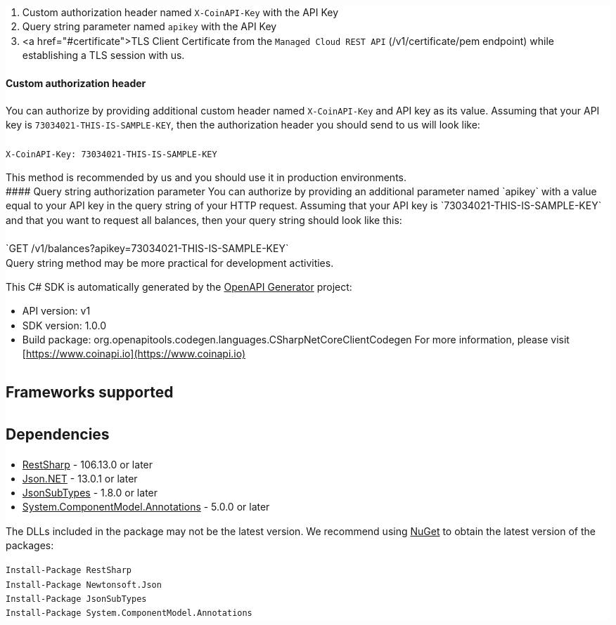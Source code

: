  1. Custom authorization header named `X-CoinAPI-Key` with the API Key
 2. Query string parameter named `apikey` with the API Key
 3. <a href=\"#certificate\">TLS Client Certificate</a> from the `Managed Cloud REST API` (/v1/certificate/pem endpoint) while establishing a TLS session with us.

#### Custom authorization header
You can authorize by providing additional custom header named `X-CoinAPI-Key` and API key as its value.
Assuming that your API key is `73034021-THIS-IS-SAMPLE-KEY`, then the authorization header you should send to us will look like:
<br/><br/>
`X-CoinAPI-Key: 73034021-THIS-IS-SAMPLE-KEY`
<aside class=\"success\">This method is recommended by us and you should use it in production environments.</aside>
#### Query string authorization parameter
You can authorize by providing an additional parameter named `apikey` with a value equal to your API key in the query string of your HTTP request.
Assuming that your API key is `73034021-THIS-IS-SAMPLE-KEY` and that you want to request all balances, then your query string should look like this: 
<br/><br/>
`GET /v1/balances?apikey=73034021-THIS-IS-SAMPLE-KEY`
<aside class=\"notice\">Query string method may be more practical for development activities.</aside>


This C# SDK is automatically generated by the [OpenAPI Generator](https://openapi-generator.tech) project:

- API version: v1
- SDK version: 1.0.0
- Build package: org.openapitools.codegen.languages.CSharpNetCoreClientCodegen
    For more information, please visit [https://www.coinapi.io](https://www.coinapi.io)

<a name="frameworks-supported"></a>
## Frameworks supported

<a name="dependencies"></a>
## Dependencies

- [RestSharp](https://www.nuget.org/packages/RestSharp) - 106.13.0 or later
- [Json.NET](https://www.nuget.org/packages/Newtonsoft.Json/) - 13.0.1 or later
- [JsonSubTypes](https://www.nuget.org/packages/JsonSubTypes/) - 1.8.0 or later
- [System.ComponentModel.Annotations](https://www.nuget.org/packages/System.ComponentModel.Annotations) - 5.0.0 or later

The DLLs included in the package may not be the latest version. We recommend using [NuGet](https://docs.nuget.org/consume/installing-nuget) to obtain the latest version of the packages:
```
Install-Package RestSharp
Install-Package Newtonsoft.Json
Install-Package JsonSubTypes
Install-Package System.ComponentModel.Annotations
```
